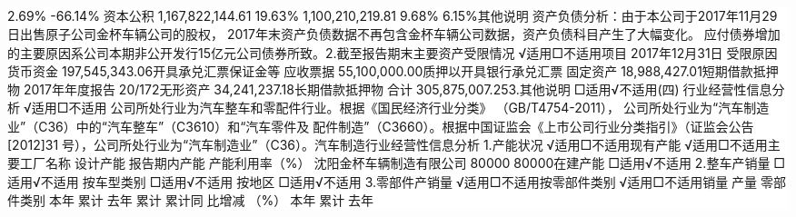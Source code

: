 2.69%
-66.14%
资本公积
1,167,822,144.61
19.63%
1,100,210,219.81
9.68%
6.15%其他说明
资产负债分析：由于本公司于2017年11月29日出售原子公司金杯车辆公司的股权，
2017年末资产负债数据不再包含金杯车辆公司数据，资产负债科目产生了大幅变化。
应付债券增加的主要原因系公司本期非公开发行15亿元公司债券所致。2.截至报告期末主要资产受限情况
√适用□不适用项目
2017年12月31日
受限原因
货币资金
197,545,343.06开具承兑汇票保证金等
应收票据
55,100,000.00质押以开具银行承兑汇票
固定资产
18,988,427.01短期借款抵押物
2017年年度报告
20/172无形资产
34,241,237.18长期借款抵押物
合计
305,875,007.253.其他说明
□适用√不适用(四)
行业经营性信息分析
√适用□不适用
公司所处行业为汽车整车和零配件行业。根据《国民经济行业分类》
（GB/T4754-2011），
公司所处行业为“汽车制造业”（C36）中的“汽车整车”（C3610）和“汽车零件及
配件制造”（C3660）。根据中国证监会《上市公司行业分类指引》（证监会公告[2012]31
号），公司所处行业为“汽车制造业”（C36）。汽车制造行业经营性信息分析
1.产能状况
√适用□不适用现有产能
√适用□不适用主要工厂名称
设计产能
报告期内产能
产能利用率（%）
沈阳金杯车辆制造有限公司
80000
80000在建产能
□适用√不适用
2.整车产销量
□适用√不适用
按车型类别
□适用√不适用
按地区
□适用√不适用
3.零部件产销量
√适用□不适用按零部件类别
√适用□不适用销量
产量
零部件类别
本年
累计
去年
累计
累计同
比增减
（%）
本年
累计
去年